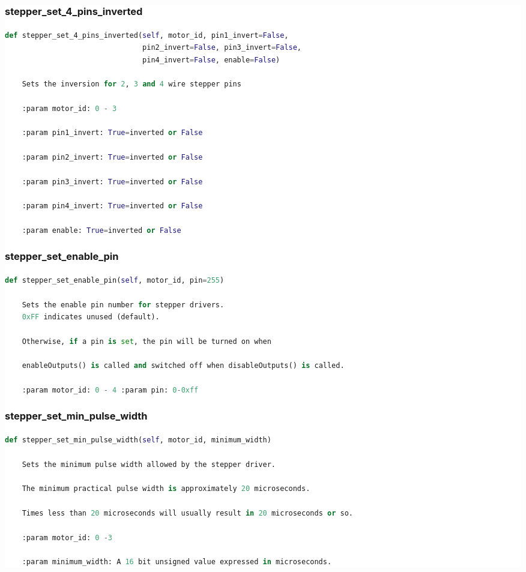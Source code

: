 ### stepper_set_4_pins_inverted

```python
def stepper_set_4_pins_inverted(self, motor_id, pin1_invert=False, 
                                pin2_invert=False, pin3_invert=False, 
                                pin4_invert=False, enable=False)

    Sets the inversion for 2, 3 and 4 wire stepper pins

    :param motor_id: 0 - 3

    :param pin1_invert: True=inverted or False

    :param pin2_invert: True=inverted or False

    :param pin3_invert: True=inverted or False

    :param pin4_invert: True=inverted or False

    :param enable: True=inverted or False
```

### stepper_set_enable_pin

```python
def stepper_set_enable_pin(self, motor_id, pin=255)

    Sets the enable pin number for stepper drivers. 
    0xFF indicates unused (default).

    Otherwise, if a pin is set, the pin will be turned on when 
        
    enableOutputs() is called and switched off when disableOutputs() is called.

    :param motor_id: 0 - 4 :param pin: 0-0xff
```

### stepper_set_min_pulse_width

```python
def stepper_set_min_pulse_width(self, motor_id, minimum_width)

    Sets the minimum pulse width allowed by the stepper driver.

    The minimum practical pulse width is approximately 20 microseconds.

    Times less than 20 microseconds will usually result in 20 microseconds or so.

    :param motor_id: 0 -3

    :param minimum_width: A 16 bit unsigned value expressed in microseconds.
```
